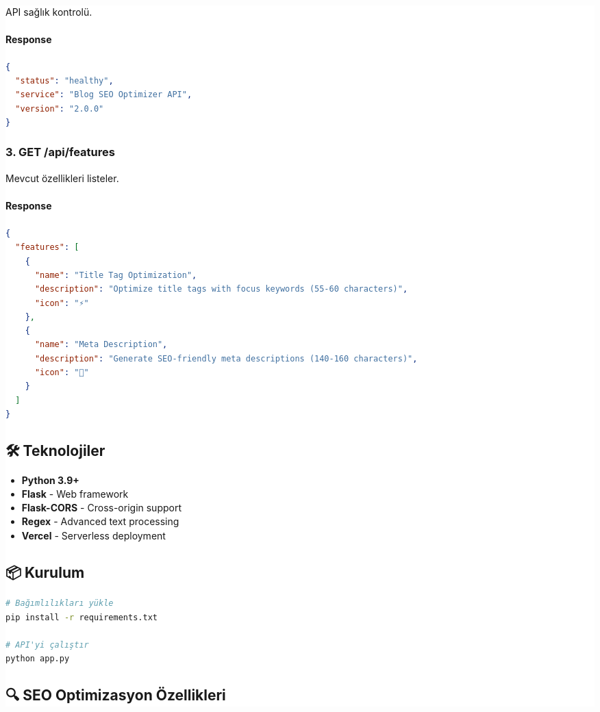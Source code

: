API sağlık kontrolü.

#### Response
```json
{
  "status": "healthy",
  "service": "Blog SEO Optimizer API",
  "version": "2.0.0"
}
```

### 3. GET /api/features

Mevcut özellikleri listeler.

#### Response
```json
{
  "features": [
    {
      "name": "Title Tag Optimization",
      "description": "Optimize title tags with focus keywords (55-60 characters)",
      "icon": "⚡"
    },
    {
      "name": "Meta Description",
      "description": "Generate SEO-friendly meta descriptions (140-160 characters)",
      "icon": "📝"
    }
  ]
}
```

## 🛠️ Teknolojiler

- **Python 3.9+**
- **Flask** - Web framework
- **Flask-CORS** - Cross-origin support
- **Regex** - Advanced text processing
- **Vercel** - Serverless deployment

## 📦 Kurulum

```bash
# Bağımlılıkları yükle
pip install -r requirements.txt

# API'yi çalıştır
python app.py
```

## 🔍 SEO Optimizasyon Özellikleri
